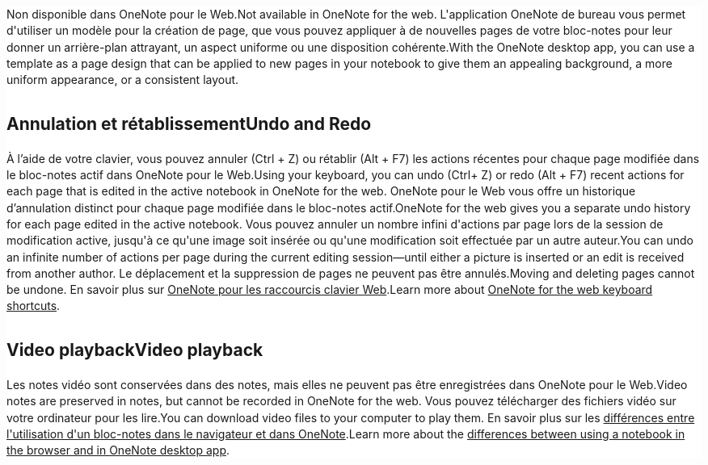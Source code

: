 <span data-ttu-id="8b8b5-266">Non disponible dans OneNote pour le Web.</span><span class="sxs-lookup"><span data-stu-id="8b8b5-266">Not available in OneNote for the web.</span></span> <span data-ttu-id="8b8b5-267">L'application OneNote de bureau vous permet d'utiliser un modèle pour la création de page, que vous pouvez appliquer à de nouvelles pages de votre bloc-notes pour leur donner un arrière-plan attrayant, un aspect uniforme ou une disposition cohérente.</span><span class="sxs-lookup"><span data-stu-id="8b8b5-267">With the OneNote desktop app, you can use a template as a page design that can be applied to new pages in your notebook to give them an appealing background, a more uniform appearance, or a consistent layout.</span></span>
  
## <a name="undo-and-redo"></a><span data-ttu-id="8b8b5-268">Annulation et rétablissement</span><span class="sxs-lookup"><span data-stu-id="8b8b5-268">Undo and Redo</span></span>
<span data-ttu-id="8b8b5-269"><a name="bkmk_UndoRedo"> </a></span><span class="sxs-lookup"><span data-stu-id="8b8b5-269"></span></span>

<span data-ttu-id="8b8b5-270">À l’aide de votre clavier, vous pouvez annuler (Ctrl + Z) ou rétablir (Alt + F7) les actions récentes pour chaque page modifiée dans le bloc-notes actif dans OneNote pour le Web.</span><span class="sxs-lookup"><span data-stu-id="8b8b5-270">Using your keyboard, you can undo (Ctrl+ Z) or redo (Alt + F7) recent actions for each page that is edited in the active notebook in OneNote for the web.</span></span> <span data-ttu-id="8b8b5-271">OneNote pour le Web vous offre un historique d’annulation distinct pour chaque page modifiée dans le bloc-notes actif.</span><span class="sxs-lookup"><span data-stu-id="8b8b5-271">OneNote for the web gives you a separate undo history for each page edited in the active notebook.</span></span> <span data-ttu-id="8b8b5-272">Vous pouvez annuler un nombre infini d'actions par page lors de la session de modification active, jusqu'à ce qu'une image soit insérée ou qu'une modification soit effectuée par un autre auteur.</span><span class="sxs-lookup"><span data-stu-id="8b8b5-272">You can undo an infinite number of actions per page during the current editing session—until either a picture is inserted or an edit is received from another author.</span></span> <span data-ttu-id="8b8b5-273">Le déplacement et la suppression de pages ne peuvent pas être annulés.</span><span class="sxs-lookup"><span data-stu-id="8b8b5-273">Moving and deleting pages cannot be undone.</span></span> <span data-ttu-id="8b8b5-274">En savoir plus sur [OneNote pour les raccourcis clavier Web](https://go.microsoft.com/fwlink/p/?LinkId=272944).</span><span class="sxs-lookup"><span data-stu-id="8b8b5-274">Learn more about [OneNote for the web keyboard shortcuts](https://go.microsoft.com/fwlink/p/?LinkId=272944).</span></span>
  
## <a name="video-playback"></a><span data-ttu-id="8b8b5-275">Video playback</span><span class="sxs-lookup"><span data-stu-id="8b8b5-275">Video playback</span></span>
<span data-ttu-id="8b8b5-276"><a name="bkmk_Videoplayback"> </a></span><span class="sxs-lookup"><span data-stu-id="8b8b5-276"></span></span>

<span data-ttu-id="8b8b5-277">Les notes vidéo sont conservées dans des notes, mais elles ne peuvent pas être enregistrées dans OneNote pour le Web.</span><span class="sxs-lookup"><span data-stu-id="8b8b5-277">Video notes are preserved in notes, but cannot be recorded in OneNote for the web.</span></span> <span data-ttu-id="8b8b5-278">Vous pouvez télécharger des fichiers vidéo sur votre ordinateur pour les lire.</span><span class="sxs-lookup"><span data-stu-id="8b8b5-278">You can download video files to your computer to play them.</span></span> <span data-ttu-id="8b8b5-279">En savoir plus sur les [différences entre l'utilisation d'un bloc-notes dans le navigateur et dans OneNote](https://go.microsoft.com/fwlink/p/?LinkId=272946).</span><span class="sxs-lookup"><span data-stu-id="8b8b5-279">Learn more about the [differences between using a notebook in the browser and in OneNote desktop app](https://go.microsoft.com/fwlink/p/?LinkId=272946).</span></span>
  